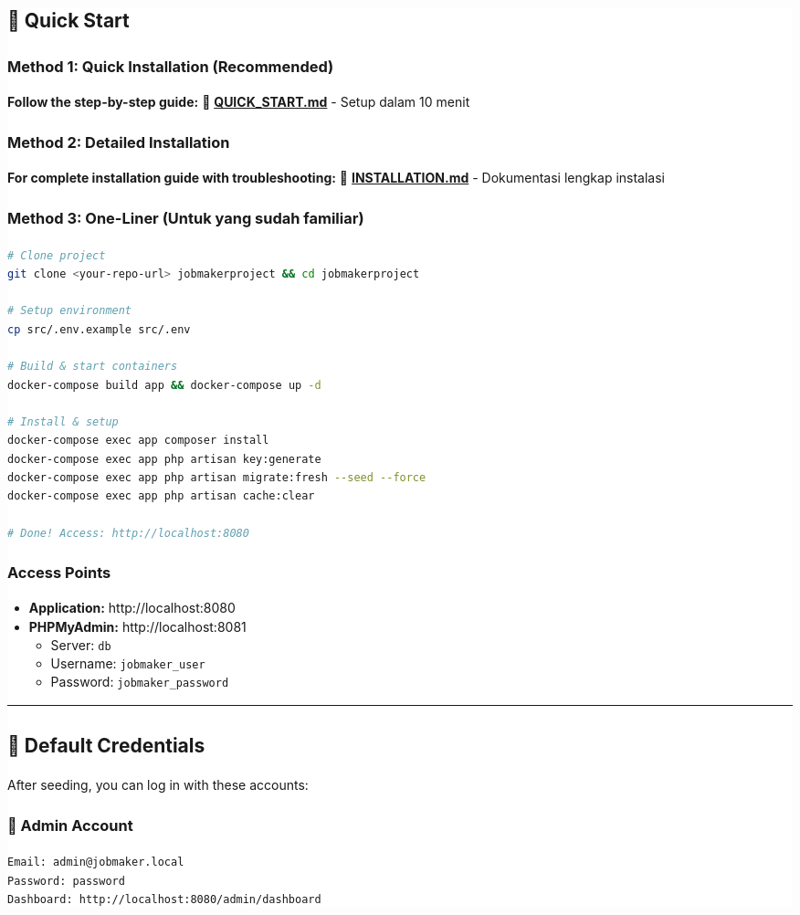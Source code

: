 ## 🚀 Quick Start

### Method 1: Quick Installation (Recommended)

**Follow the step-by-step guide:**
📖 **[QUICK_START.md](QUICK_START.md)** - Setup dalam 10 menit

### Method 2: Detailed Installation

**For complete installation guide with troubleshooting:**
📖 **[INSTALLATION.md](INSTALLATION.md)** - Dokumentasi lengkap instalasi

### Method 3: One-Liner (Untuk yang sudah familiar)

```bash
# Clone project
git clone <your-repo-url> jobmakerproject && cd jobmakerproject

# Setup environment
cp src/.env.example src/.env

# Build & start containers
docker-compose build app && docker-compose up -d

# Install & setup
docker-compose exec app composer install
docker-compose exec app php artisan key:generate
docker-compose exec app php artisan migrate:fresh --seed --force
docker-compose exec app php artisan cache:clear

# Done! Access: http://localhost:8080
```

### Access Points

- **Application:** http://localhost:8080
- **PHPMyAdmin:** http://localhost:8081
  - Server: `db`
  - Username: `jobmaker_user`
  - Password: `jobmaker_password`

---

## 👤 Default Credentials

After seeding, you can log in with these accounts:

### 🔑 Admin Account
```
Email: admin@jobmaker.local
Password: password
Dashboard: http://localhost:8080/admin/dashboard
```
